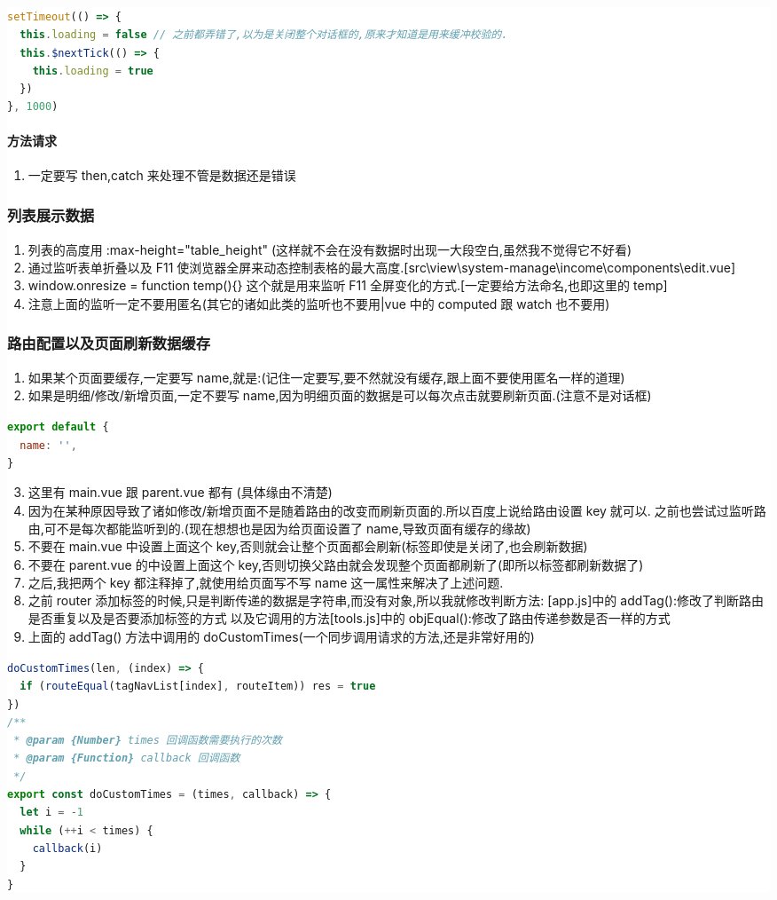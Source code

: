 ```js
setTimeout(() => {
  this.loading = false // 之前都弄错了,以为是关闭整个对话框的,原来才知道是用来缓冲校验的.
  this.$nextTick(() => {
    this.loading = true
  })
}, 1000)
```

#### 方法请求

1. 一定要写 then,catch 来处理不管是数据还是错误

### 列表展示数据

1. 列表的高度用 :max-height="table_height" (这样就不会在没有数据时出现一大段空白,虽然我不觉得它不好看)
2. 通过监听表单折叠以及 F11 使浏览器全屏来动态控制表格的最大高度.[src\view\system-manage\income\components\edit.vue]
3. window.onresize = function temp(){} 这个就是用来监听 F11 全屏变化的方式.[一定要给方法命名,也即这里的 temp]
4. 注意上面的监听一定不要用匿名(其它的诸如此类的监听也不要用|vue 中的 computed 跟 watch 也不要用)

### 路由配置以及页面刷新数据缓存

1. 如果某个页面要缓存,一定要写 name,就是:(记住一定要写,要不然就没有缓存,跟上面不要使用匿名一样的道理)
2. 如果是明细/修改/新增页面,一定不要写 name,因为明细页面的数据是可以每次点击就要刷新页面.(注意不是对话框)

```js
export default {
  name: '',
}
```

3. 这里有 main.vue 跟 parent.vue 都有<router-view :key="key"/> (具体缘由不清楚)
4. 因为在某种原因导致了诸如修改/新增页面不是随着路由的改变而刷新页面的.所以百度上说给路由设置 key 就可以.
   之前也尝试过监听路由,可不是每次都能监听到的.(现在想想也是因为给页面设置了 name,导致页面有缓存的缘故)
5. 不要在 main.vue 中设置上面这个 key,否则就会让整个页面都会刷新(标签即使是关闭了,也会刷新数据)
6. 不要在 parent.vue 的中设置上面这个 key,否则切换父路由就会发现整个页面都刷新了(即所以标签都刷新数据了)
7. 之后,我把两个 key 都注释掉了,就使用给页面写不写 name 这一属性来解决了上述问题.
8. 之前 router 添加标签的时候,只是判断传递的数据是字符串,而没有对象,所以我就修改判断方法:
   [app.js]中的 addTag():修改了判断路由是否重复以及是否要添加标签的方式
   以及它调用的方法[tools.js]中的 objEqual():修改了路由传递参数是否一样的方式
9. 上面的 addTag() 方法中调用的 doCustomTimes(一个同步调用请求的方法,还是非常好用的)

```js
doCustomTimes(len, (index) => {
  if (routeEqual(tagNavList[index], routeItem)) res = true
})
/**
 * @param {Number} times 回调函数需要执行的次数
 * @param {Function} callback 回调函数
 */
export const doCustomTimes = (times, callback) => {
  let i = -1
  while (++i < times) {
    callback(i)
  }
}
```
